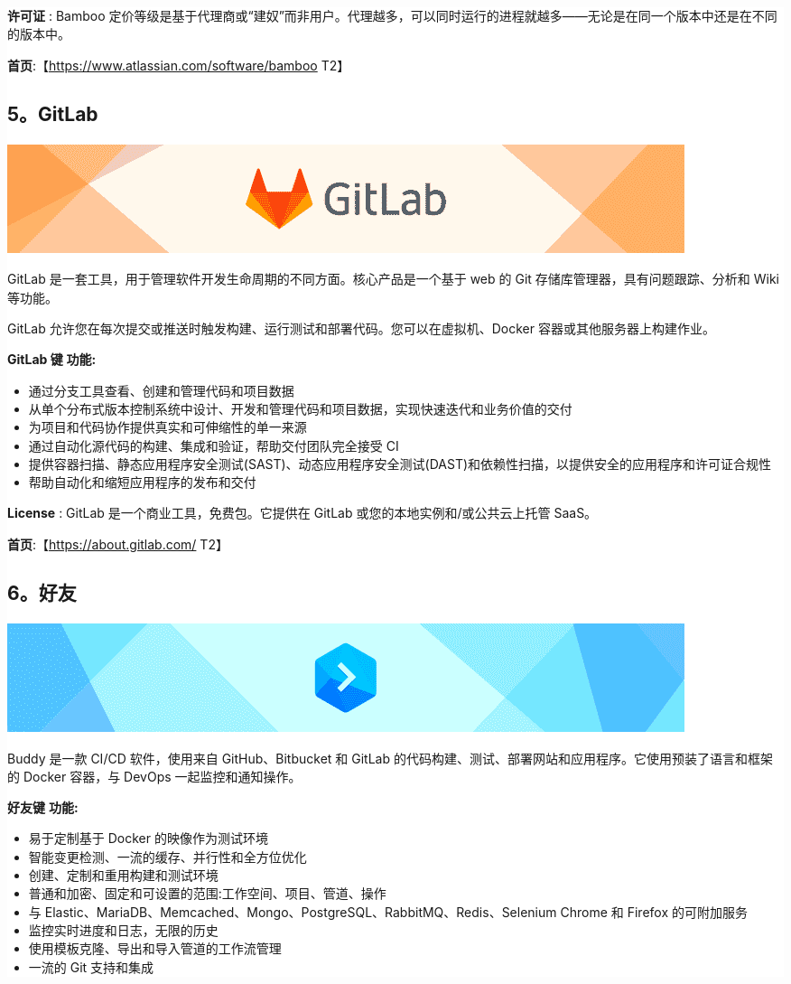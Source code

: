 **许可证** : Bamboo 定价等级是基于代理商或“建奴”而非用户。代理越多，可以同时运行的进程就越多——无论是在同一个版本中还是在不同的版本中。

**首页**:【https://www.atlassian.com/software/bamboo T2】

## **5。GitLab**

[![CI/CD Tools Gitlab](img/67add405576b85d8893b953563b928f1.png)](https://res.cloudinary.com/practicaldev/image/fetch/s--3nWdtTRT--/c_limit%2Cf_auto%2Cfl_progressive%2Cq_auto%2Cw_880/https://d1h3p5fzmizjvp.cloudfront.net/wp-content/uploads/2019/09/12131145/Best-15_Gitlab.png)

GitLab 是一套工具，用于管理软件开发生命周期的不同方面。核心产品是一个基于 web 的 Git 存储库管理器，具有问题跟踪、分析和 Wiki 等功能。

GitLab 允许您在每次提交或推送时触发构建、运行测试和部署代码。您可以在虚拟机、Docker 容器或其他服务器上构建作业。

**GitLab 键** **功能:**

*   通过分支工具查看、创建和管理代码和项目数据
*   从单个分布式版本控制系统中设计、开发和管理代码和项目数据，实现快速迭代和业务价值的交付
*   为项目和代码协作提供真实和可伸缩性的单一来源
*   通过自动化源代码的构建、集成和验证，帮助交付团队完全接受 CI
*   提供容器扫描、静态应用程序安全测试(SAST)、动态应用程序安全测试(DAST)和依赖性扫描，以提供安全的应用程序和许可证合规性
*   帮助自动化和缩短应用程序的发布和交付

**License** : GitLab 是一个商业工具，免费包。它提供在 GitLab 或您的本地实例和/或公共云上托管 SaaS。

**首页**:【https://about.gitlab.com/ T2】

## **6。好友**

[![Buddy logo](img/41678a606ca9f5a1c07121da944b832c.png)](https://res.cloudinary.com/practicaldev/image/fetch/s--gOko-Gs2--/c_limit%2Cf_auto%2Cfl_progressive%2Cq_auto%2Cw_880/https://d1h3p5fzmizjvp.cloudfront.net/wp-content/uploads/2019/09/12131251/Best-15_Buddy.png)

Buddy 是一款 CI/CD 软件，使用来自 GitHub、Bitbucket 和 GitLab 的代码构建、测试、部署网站和应用程序。它使用预装了语言和框架的 Docker 容器，与 DevOps 一起监控和通知操作。

**好友键** **功能:**

*   易于定制基于 Docker 的映像作为测试环境
*   智能变更检测、一流的缓存、并行性和全方位优化
*   创建、定制和重用构建和测试环境
*   普通和加密、固定和可设置的范围:工作空间、项目、管道、操作
*   与 Elastic、MariaDB、Memcached、Mongo、PostgreSQL、RabbitMQ、Redis、Selenium Chrome 和 Firefox 的可附加服务
*   监控实时进度和日志，无限的历史
*   使用模板克隆、导出和导入管道的工作流管理
*   一流的 Git 支持和集成
